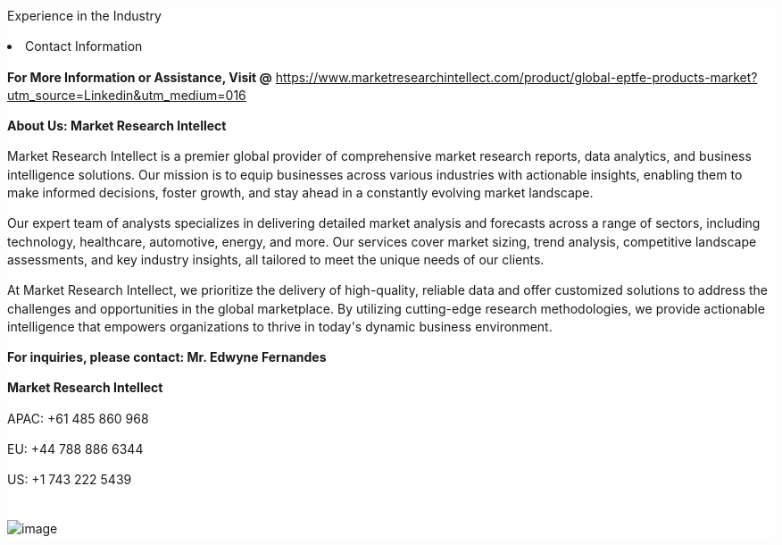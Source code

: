 Experience in the Industry</li><li>Contact Information</li></ul></div><div class="article-main__content" data-test-id="publishing-text-block"><p><span class="font-[700]"><strong>For More Information or Assistance, Visit @</strong>&nbsp;<a href="https://www.marketresearchintellect.com/product/global-eptfe-products-market?utm_source=Linkedin&utm_medium=016">https://www.marketresearchintellect.com/product/global-eptfe-products-market?utm_source=Linkedin&utm_medium=016</a></span></p><p><strong>About Us: Market Research Intellect</strong></p><p>Market Research Intellect is a premier global provider of comprehensive market research reports, data analytics, and business intelligence solutions. Our mission is to equip businesses across various industries with actionable insights, enabling them to make informed decisions, foster growth, and stay ahead in a constantly evolving market landscape.</p><p>Our expert team of analysts specializes in delivering detailed market analysis and forecasts across a range of sectors, including technology, healthcare, automotive, energy, and more. Our services cover market sizing, trend analysis, competitive landscape assessments, and key industry insights, all tailored to meet the unique needs of our clients.</p><p>At Market Research Intellect, we prioritize the delivery of high-quality, reliable data and offer customized solutions to address the challenges and opportunities in the global marketplace. By utilizing cutting-edge research methodologies, we provide actionable intelligence that empowers organizations to thrive in today's dynamic business environment.</p><p><strong>For inquiries, please contact: Mr. Edwyne Fernandes</strong></p><p><strong>Market Research Intellect</strong></p><p>APAC: +61 485 860 968</p><p>EU: +44 788 886 6344</p><p>US: +1 743 222 5439</p></div><div class="article-main__content" data-test-id="publishing-text-block">&nbsp;</div>
![image](https://github.com/user-attachments/assets/27c2d36b-1a4e-4b10-979a-626141481127)
